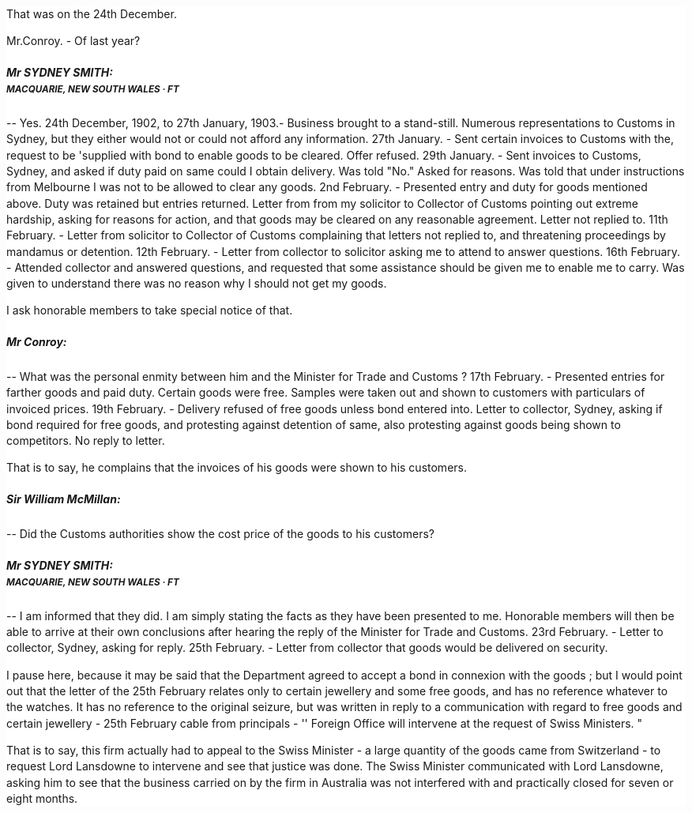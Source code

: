 That was on the 24th December. 

Mr.Conroy. - Of last year? 

##### Mr SYDNEY SMITH:<br><small class="text-muted">MACQUARIE, NEW SOUTH WALES &middot; FT</small>

-- Yes. 24th December, 1902, to 27th January, 1903.- Business brought to a stand-still. Numerous representations to Customs in Sydney, but they either would not or could not afford any information.  27th January. - Sent certain invoices to Customs with the, request to be 'supplied with bond to enable goods to be cleared. Offer refused. 29th January. - Sent invoices to Customs, Sydney, and asked if duty paid on same could I obtain delivery. Was told "No." Asked for reasons. Was told that under instructions from Melbourne I was not to be allowed to clear any goods. 2nd February. - Presented entry and duty for goods mentioned above. Duty was retained but entries returned. Letter from from my solicitor to Collector of Customs pointing out extreme hardship, asking for reasons for action, and that goods may be cleared on any reasonable agreement. Letter not replied to. 11th February. - Letter from solicitor to Collector of Customs complaining that letters not replied to, and threatening proceedings by mandamus or detention. 12th February. - Letter from collector to solicitor asking me to attend to answer questions. 16th February. - Attended collector and answered questions, and requested that some assistance should be given me to enable me to carry. Was given to understand there was no reason why I should not get my goods. 

I ask honorable members to take special notice of that. 

##### Mr Conroy:

-- What was the personal enmity between him and the Minister for Trade and Customs ? 17th February. - Presented entries for farther goods and paid duty. Certain goods were free. Samples were taken out and shown to customers with particulars of invoiced prices. 19th February. - Delivery refused of free goods unless bond entered into. Letter to collector, Sydney, asking if bond required for free goods, and protesting against detention of same, also protesting against goods being shown to competitors. No reply to letter. 

That is to say, he complains that the invoices of his goods were shown to his customers. 

##### Sir William McMillan:

-- Did the Customs authorities show the cost price of the goods to his customers? 

##### Mr SYDNEY SMITH:<br><small class="text-muted">MACQUARIE, NEW SOUTH WALES &middot; FT</small>

-- I am informed that they did. I am simply stating the facts as they have been presented to me. Honorable members will then be able to arrive at their own conclusions after hearing the reply of the Minister for Trade and Customs. 23rd February. - Letter to collector, Sydney, asking for reply. 25th February. - Letter from collector that goods would be delivered on security. 

I pause here, because it may be said that the Department agreed to accept a bond in connexion with the goods ; but I would point out that the letter of the 25th February relates only to certain jewellery and some free goods, and has no reference whatever to the watches. It has no reference to the original seizure, but was written in reply to a communication with regard to free goods and certain jewellery - 25th February cable from principals - '' Foreign Office will intervene at the request of Swiss Ministers. " 

That is to say, this firm actually had to appeal to the Swiss Minister - a large quantity of the goods came from Switzerland - to request Lord Lansdowne to intervene and see that justice was done. The Swiss Minister communicated with Lord Lansdowne, asking him to see that the business carried on by the firm in Australia was not interfered with and practically closed for seven or eight months. 
